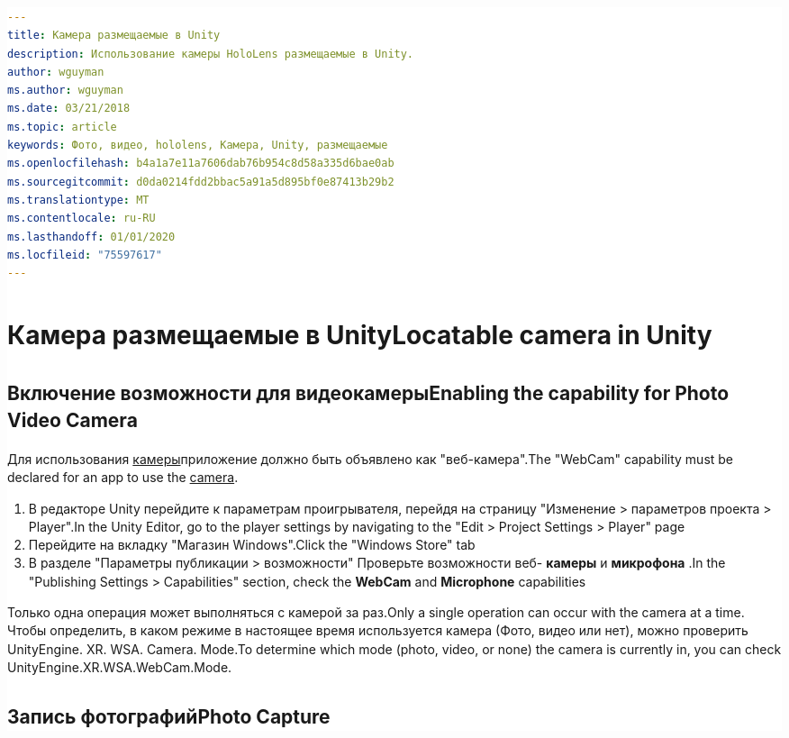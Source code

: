 ```yaml
---
title: Камера размещаемые в Unity
description: Использование камеры HoloLens размещаемые в Unity.
author: wguyman
ms.author: wguyman
ms.date: 03/21/2018
ms.topic: article
keywords: Фото, видео, hololens, Камера, Unity, размещаемые
ms.openlocfilehash: b4a1a7e11a7606dab76b954c8d58a335d6bae0ab
ms.sourcegitcommit: d0da0214fdd2bbac5a91a5d895bf0e87413b29b2
ms.translationtype: MT
ms.contentlocale: ru-RU
ms.lasthandoff: 01/01/2020
ms.locfileid: "75597617"
---
```

# <a name="locatable-camera-in-unity"></a><span data-ttu-id="d7d37-104">Камера размещаемые в Unity</span><span class="sxs-lookup"><span data-stu-id="d7d37-104">Locatable camera in Unity</span></span>

## <a name="enabling-the-capability-for-photo-video-camera"></a><span data-ttu-id="d7d37-105">Включение возможности для видеокамеры</span><span class="sxs-lookup"><span data-stu-id="d7d37-105">Enabling the capability for Photo Video Camera</span></span>

<span data-ttu-id="d7d37-106">Для использования [камеры](locatable-camera.md)приложение должно быть объявлено как "веб-камера".</span><span class="sxs-lookup"><span data-stu-id="d7d37-106">The "WebCam" capability must be declared for an app to use the [camera](locatable-camera.md).</span></span>
1. <span data-ttu-id="d7d37-107">В редакторе Unity перейдите к параметрам проигрывателя, перейдя на страницу "Изменение > параметров проекта > Player".</span><span class="sxs-lookup"><span data-stu-id="d7d37-107">In the Unity Editor, go to the player settings by navigating to the "Edit > Project Settings > Player" page</span></span>
2. <span data-ttu-id="d7d37-108">Перейдите на вкладку "Магазин Windows".</span><span class="sxs-lookup"><span data-stu-id="d7d37-108">Click the "Windows Store" tab</span></span>
3. <span data-ttu-id="d7d37-109">В разделе "Параметры публикации > возможности" Проверьте возможности веб- **камеры** и **микрофона** .</span><span class="sxs-lookup"><span data-stu-id="d7d37-109">In the "Publishing Settings > Capabilities" section, check the **WebCam** and **Microphone** capabilities</span></span>

<span data-ttu-id="d7d37-110">Только одна операция может выполняться с камерой за раз.</span><span class="sxs-lookup"><span data-stu-id="d7d37-110">Only a single operation can occur with the camera at a time.</span></span> <span data-ttu-id="d7d37-111">Чтобы определить, в каком режиме в настоящее время используется камера (Фото, видео или нет), можно проверить UnityEngine. XR. WSA. Camera. Mode.</span><span class="sxs-lookup"><span data-stu-id="d7d37-111">To determine which mode (photo, video, or none) the camera is currently in, you can check UnityEngine.XR.WSA.WebCam.Mode.</span></span>

## <a name="photo-capture"></a><span data-ttu-id="d7d37-112">Запись фотографий</span><span class="sxs-lookup"><span data-stu-id="d7d37-112">Photo Capture</span></span>
